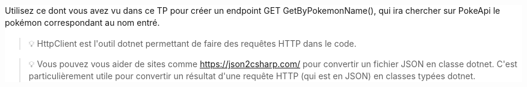 Utilisez ce dont vous avez vu dans ce TP pour créer un endpoint GET GetByPokemonName(), qui ira chercher sur PokeApi le pokémon correspondant au nom entré.

> 💡 HttpClient est l'outil dotnet permettant de faire des requêtes HTTP dans le code.

> 💡 Vous pouvez vous aider de sites comme <https://json2csharp.com/> pour convertir un fichier JSON en classe dotnet. C'est particulièrement utile pour convertir un résultat d'une requête HTTP (qui est en JSON) en classes typées dotnet.
